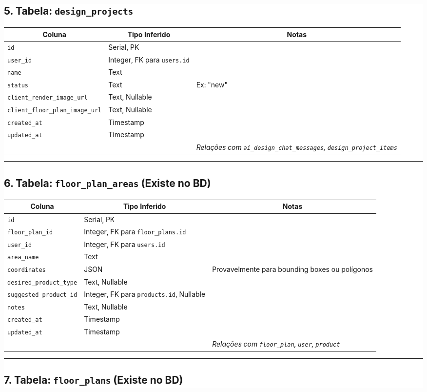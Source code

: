 
## 5. Tabela: `design_projects`

| Coluna                        | Tipo Inferido                 | Notas                                                          |
|-------------------------------|-------------------------------|----------------------------------------------------------------|
| `id`                          | Serial, PK                    |                                                                |
| `user_id`                     | Integer, FK para `users.id`   |                                                                |
| `name`                        | Text                          |                                                                |
| `status`                      | Text                          | Ex: "new"                                                      |
| `client_render_image_url`     | Text, Nullable                |                                                                |
| `client_floor_plan_image_url` | Text, Nullable                |                                                                |
| `created_at`                  | Timestamp                     |                                                                |
| `updated_at`                  | Timestamp                     |                                                                |
|                               |                               | *Relações com `ai_design_chat_messages`, `design_project_items`* |

---

## 6. Tabela: `floor_plan_areas` (Existe no BD)

| Coluna                  | Tipo Inferido                            | Notas                                                    |
|-------------------------|------------------------------------------|----------------------------------------------------------|
| `id`                    | Serial, PK                               |                                                          |
| `floor_plan_id`         | Integer, FK para `floor_plans.id`        |                                                          |
| `user_id`               | Integer, FK para `users.id`              |                                                          |
| `area_name`             | Text                                     |                                                          |
| `coordinates`           | JSON                                     | Provavelmente para bounding boxes ou polígonos           |
| `desired_product_type`  | Text, Nullable                           |                                                          |
| `suggested_product_id`  | Integer, FK para `products.id`, Nullable |                                                          |
| `notes`                 | Text, Nullable                           |                                                          |
| `created_at`            | Timestamp                                |                                                          |
| `updated_at`            | Timestamp                                |                                                          |
|                         |                                          | *Relações com `floor_plan`, `user`, `product`*             |

---

## 7. Tabela: `floor_plans` (Existe no BD)
